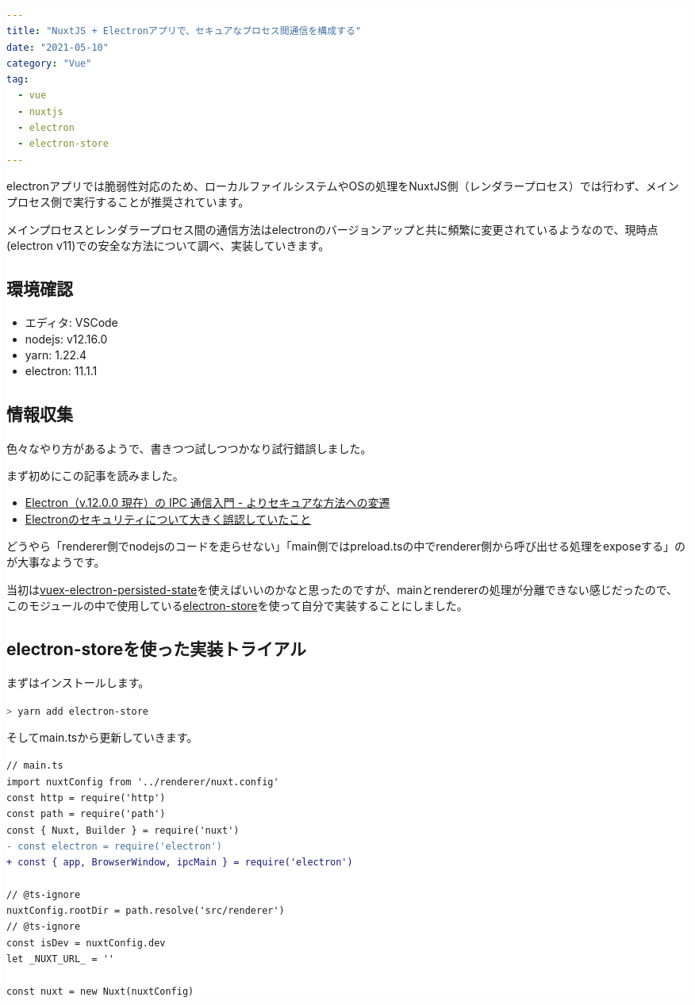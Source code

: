 ```yaml
---
title: "NuxtJS + Electronアプリで、セキュアなプロセス間通信を構成する"
date: "2021-05-10"
category: "Vue"
tag:
  - vue
  - nuxtjs
  - electron
  - electron-store
---
```


electronアプリでは脆弱性対応のため、ローカルファイルシステムやOSの処理をNuxtJS側（レンダラープロセス）では行わず、メインプロセス側で実行することが推奨されています。

メインプロセスとレンダラープロセス間の通信方法はelectronのバージョンアップと共に頻繁に変更されているようなので、現時点(electron v11)での安全な方法について調べ、実装していきます。

## 環境確認

- エディタ: VSCode
- nodejs: v12.16.0
- yarn: 1.22.4
- electron: 11.1.1

## 情報収集

色々なやり方があるようで、書きつつ試しつつかなり試行錯誤しました。

まず初めにこの記事を読みました。

- [Electron（v.12.0.0 現在）の IPC 通信入門 - よりセキュアな方法への変遷](https://qiita.com/hibara/items/c59fb6924610fc22a9db)
- [Electronのセキュリティについて大きく誤認していたこと](https://qiita.com/sprout2000/items/2b65f7d02e825549804b)

どうやら「renderer側でnodejsのコードを走らせない」「main側ではpreload.tsの中でrenderer側から呼び出せる処理をexposeする」のが大事なようです。

当初は[vuex-electron-persisted-state](https://github.com/chenjietao/vuex-electron-persisted-state)を使えばいいのかなと思ったのですが、mainとrendererの処理が分離できない感じだったので、このモジュールの中で使用している[electron-store](https://github.com/sindresorhus/electron-store)を使って自分で実装することにしました。

## electron-storeを使った実装トライアル

まずはインストールします。

``` powershell
> yarn add electron-store
```

そしてmain.tsから更新していきます。

``` diff
// main.ts
import nuxtConfig from '../renderer/nuxt.config'
const http = require('http')
const path = require('path')
const { Nuxt, Builder } = require('nuxt')
- const electron = require('electron')
+ const { app, BrowserWindow, ipcMain } = require('electron')

// @ts-ignore
nuxtConfig.rootDir = path.resolve('src/renderer')
// @ts-ignore
const isDev = nuxtConfig.dev
let _NUXT_URL_ = ''

const nuxt = new Nuxt(nuxtConfig)
```